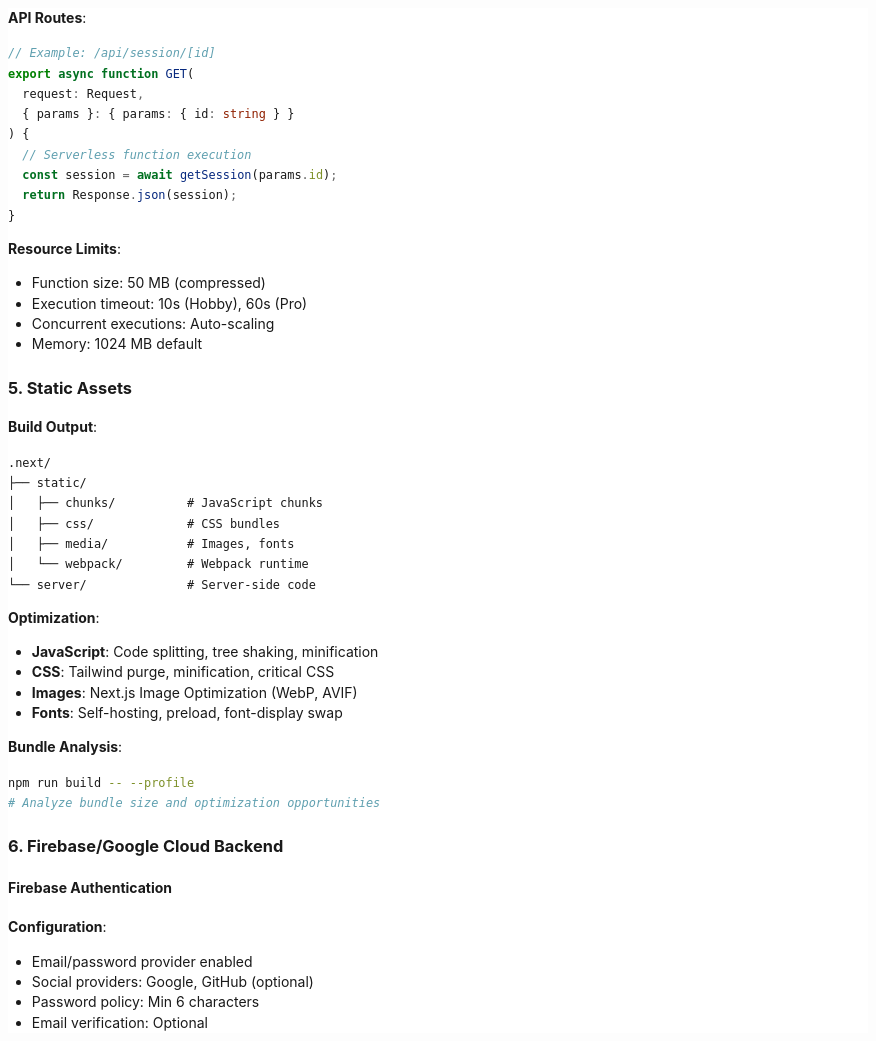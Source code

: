 **API Routes**:

```typescript
// Example: /api/session/[id]
export async function GET(
  request: Request,
  { params }: { params: { id: string } }
) {
  // Serverless function execution
  const session = await getSession(params.id);
  return Response.json(session);
}
```

**Resource Limits**:

- Function size: 50 MB (compressed)
- Execution timeout: 10s (Hobby), 60s (Pro)
- Concurrent executions: Auto-scaling
- Memory: 1024 MB default

### 5. Static Assets

**Build Output**:

```
.next/
├── static/
│   ├── chunks/          # JavaScript chunks
│   ├── css/             # CSS bundles
│   ├── media/           # Images, fonts
│   └── webpack/         # Webpack runtime
└── server/              # Server-side code
```

**Optimization**:

- **JavaScript**: Code splitting, tree shaking, minification
- **CSS**: Tailwind purge, minification, critical CSS
- **Images**: Next.js Image Optimization (WebP, AVIF)
- **Fonts**: Self-hosting, preload, font-display swap

**Bundle Analysis**:

```bash
npm run build -- --profile
# Analyze bundle size and optimization opportunities
```

### 6. Firebase/Google Cloud Backend

#### Firebase Authentication

**Configuration**:

- Email/password provider enabled
- Social providers: Google, GitHub (optional)
- Password policy: Min 6 characters
- Email verification: Optional
